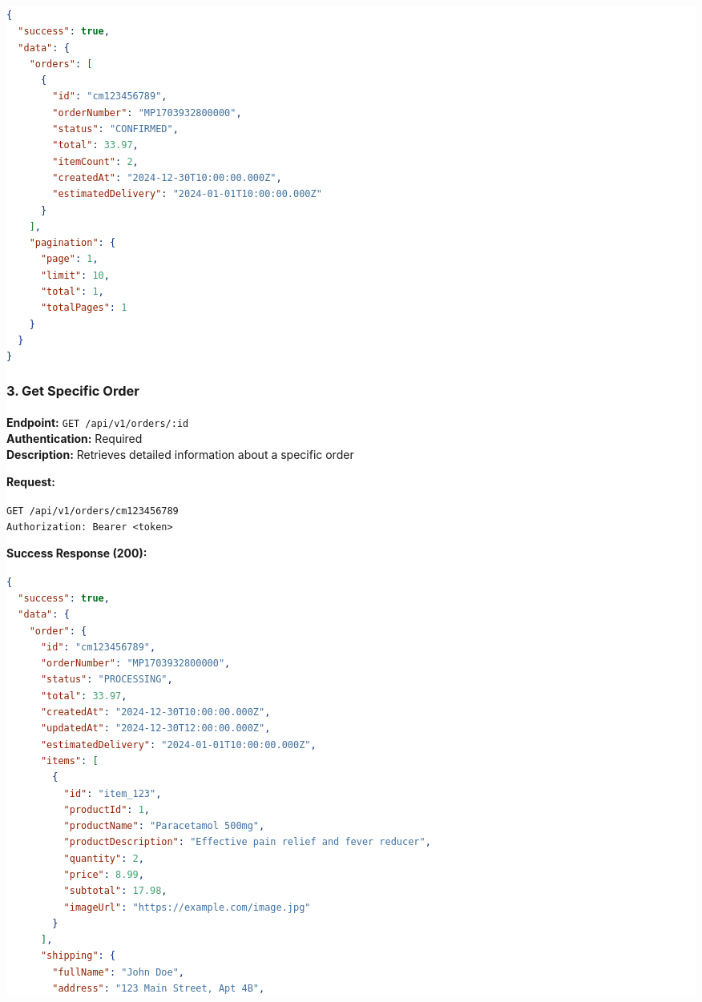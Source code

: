 ```json
{
  "success": true,
  "data": {
    "orders": [
      {
        "id": "cm123456789",
        "orderNumber": "MP1703932800000",
        "status": "CONFIRMED",
        "total": 33.97,
        "itemCount": 2,
        "createdAt": "2024-12-30T10:00:00.000Z",
        "estimatedDelivery": "2024-01-01T10:00:00.000Z"
      }
    ],
    "pagination": {
      "page": 1,
      "limit": 10,
      "total": 1,
      "totalPages": 1
    }
  }
}
```

### 3. Get Specific Order

**Endpoint:** `GET /api/v1/orders/:id`  
**Authentication:** Required  
**Description:** Retrieves detailed information about a specific order

**Request:**

```http
GET /api/v1/orders/cm123456789
Authorization: Bearer <token>
```

**Success Response (200):**

```json
{
  "success": true,
  "data": {
    "order": {
      "id": "cm123456789",
      "orderNumber": "MP1703932800000",
      "status": "PROCESSING",
      "total": 33.97,
      "createdAt": "2024-12-30T10:00:00.000Z",
      "updatedAt": "2024-12-30T12:00:00.000Z",
      "estimatedDelivery": "2024-01-01T10:00:00.000Z",
      "items": [
        {
          "id": "item_123",
          "productId": 1,
          "productName": "Paracetamol 500mg",
          "productDescription": "Effective pain relief and fever reducer",
          "quantity": 2,
          "price": 8.99,
          "subtotal": 17.98,
          "imageUrl": "https://example.com/image.jpg"
        }
      ],
      "shipping": {
        "fullName": "John Doe",
        "address": "123 Main Street, Apt 4B",
```
